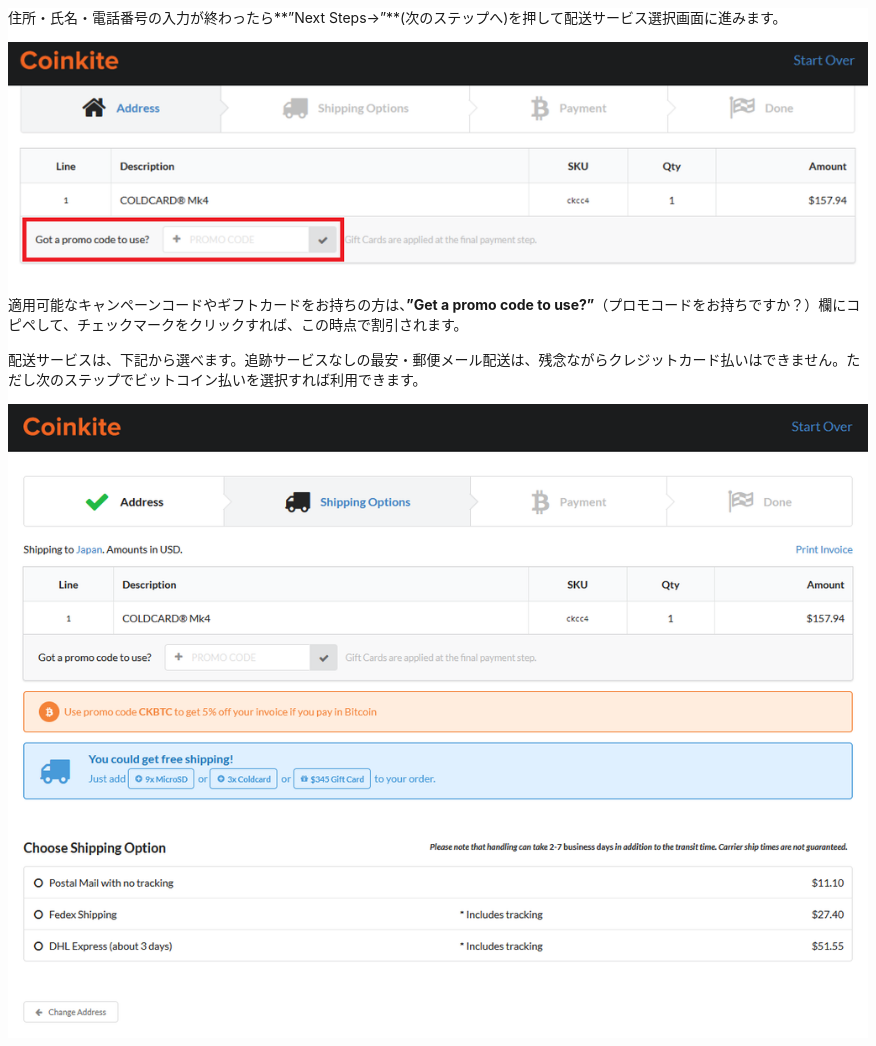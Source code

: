 住所・氏名・電話番号の入力が終わったら**”Next Steps→”**(次のステップへ)を押して配送サービス選択画面に進みます。

![ColdcardGuide02_11](/_images/ColdcardGuide02_11.png)

適用可能なキャンペーンコードやギフトカードをお持ちの方は、**”Get a promo code to use?”**（プロモコードをお持ちですか？）欄にコピペして、チェックマークをクリックすれば、この時点で割引されます。

配送サービスは、下記から選べます。追跡サービスなしの最安・郵便メール配送は、残念ながらクレジットカード払いはできません。ただし次のステップでビットコイン払いを選択すれば利用できます。

![ColdcardGuide02_12](/_images/ColdcardGuide02_12.png)
